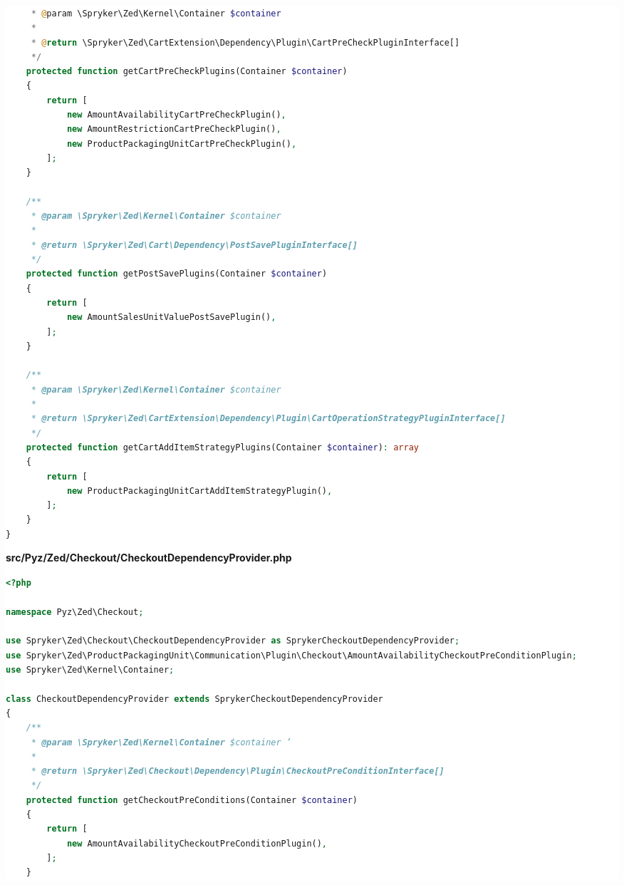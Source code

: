 ```php
     * @param \Spryker\Zed\Kernel\Container $container
     *
     * @return \Spryker\Zed\CartExtension\Dependency\Plugin\CartPreCheckPluginInterface[]
     */
    protected function getCartPreCheckPlugins(Container $container)
    {
        return [
            new AmountAvailabilityCartPreCheckPlugin(),
            new AmountRestrictionCartPreCheckPlugin(),
			new ProductPackagingUnitCartPreCheckPlugin(),
        ];
    }

    /**
     * @param \Spryker\Zed\Kernel\Container $container
     *
     * @return \Spryker\Zed\Cart\Dependency\PostSavePluginInterface[]
     */
    protected function getPostSavePlugins(Container $container)
    {
        return [
            new AmountSalesUnitValuePostSavePlugin(),
        ];
    }

    /**
     * @param \Spryker\Zed\Kernel\Container $container
     *
     * @return \Spryker\Zed\CartExtension\Dependency\Plugin\CartOperationStrategyPluginInterface[]
     */
    protected function getCartAddItemStrategyPlugins(Container $container): array
    {
        return [
            new ProductPackagingUnitCartAddItemStrategyPlugin(),
        ];
    }
}
```

**src/Pyz/Zed/Checkout/CheckoutDependencyProvider.php**

```php
<?php

namespace Pyz\Zed\Checkout;

use Spryker\Zed\Checkout\CheckoutDependencyProvider as SprykerCheckoutDependencyProvider;
use Spryker\Zed\ProductPackagingUnit\Communication\Plugin\Checkout\AmountAvailabilityCheckoutPreConditionPlugin;
use Spryker\Zed\Kernel\Container;

class CheckoutDependencyProvider extends SprykerCheckoutDependencyProvider
{
    /**
     * @param \Spryker\Zed\Kernel\Container $container ’
     *
     * @return \Spryker\Zed\Checkout\Dependency\Plugin\CheckoutPreConditionInterface[]
     */
    protected function getCheckoutPreConditions(Container $container)
    {
        return [
            new AmountAvailabilityCheckoutPreConditionPlugin(),
        ];
    }
```